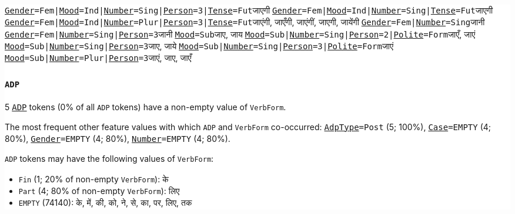   <tr><td><tt><tt><a href="hi_hdtb-feat-Gender.html">Gender</a></tt><tt>=Fem</tt>|<tt><a href="hi_hdtb-feat-Mood.html">Mood</a></tt><tt>=Ind</tt>|<tt><a href="hi_hdtb-feat-Number.html">Number</a></tt><tt>=Sing</tt>|<tt><a href="hi_hdtb-feat-Person.html">Person</a></tt><tt>=3</tt>|<tt><a href="hi_hdtb-feat-Tense.html">Tense</a></tt><tt>=Fut</tt></tt></td><td>जाएगी</td><td></td><td></td><td></td></tr>
  <tr><td><tt><tt><a href="hi_hdtb-feat-Gender.html">Gender</a></tt><tt>=Fem</tt>|<tt><a href="hi_hdtb-feat-Mood.html">Mood</a></tt><tt>=Ind</tt>|<tt><a href="hi_hdtb-feat-Number.html">Number</a></tt><tt>=Sing</tt>|<tt><a href="hi_hdtb-feat-Tense.html">Tense</a></tt><tt>=Fut</tt></tt></td><td>जाएगी</td><td></td><td></td><td></td></tr>
  <tr><td><tt><tt><a href="hi_hdtb-feat-Gender.html">Gender</a></tt><tt>=Fem</tt>|<tt><a href="hi_hdtb-feat-Mood.html">Mood</a></tt><tt>=Ind</tt>|<tt><a href="hi_hdtb-feat-Number.html">Number</a></tt><tt>=Plur</tt>|<tt><a href="hi_hdtb-feat-Person.html">Person</a></tt><tt>=3</tt>|<tt><a href="hi_hdtb-feat-Tense.html">Tense</a></tt><tt>=Fut</tt></tt></td><td>जाएंगी, जाएँगी, जाएंगीं, जाएगी, जायेंगी</td><td></td><td></td><td></td></tr>
  <tr><td><tt><tt><a href="hi_hdtb-feat-Gender.html">Gender</a></tt><tt>=Fem</tt>|<tt><a href="hi_hdtb-feat-Number.html">Number</a></tt><tt>=Sing</tt></tt></td><td></td><td>जानी</td><td></td><td></td></tr>
  <tr><td><tt><tt><a href="hi_hdtb-feat-Gender.html">Gender</a></tt><tt>=Fem</tt>|<tt><a href="hi_hdtb-feat-Number.html">Number</a></tt><tt>=Sing</tt>|<tt><a href="hi_hdtb-feat-Person.html">Person</a></tt><tt>=3</tt></tt></td><td></td><td>जानी</td><td></td><td></td></tr>
  <tr><td><tt><tt><a href="hi_hdtb-feat-Mood.html">Mood</a></tt><tt>=Sub</tt></tt></td><td>जाए, जाय</td><td></td><td></td><td></td></tr>
  <tr><td><tt><tt><a href="hi_hdtb-feat-Mood.html">Mood</a></tt><tt>=Sub</tt>|<tt><a href="hi_hdtb-feat-Number.html">Number</a></tt><tt>=Sing</tt>|<tt><a href="hi_hdtb-feat-Person.html">Person</a></tt><tt>=2</tt>|<tt><a href="hi_hdtb-feat-Polite.html">Polite</a></tt><tt>=Form</tt></tt></td><td>जाएँ, जाएं</td><td></td><td></td><td></td></tr>
  <tr><td><tt><tt><a href="hi_hdtb-feat-Mood.html">Mood</a></tt><tt>=Sub</tt>|<tt><a href="hi_hdtb-feat-Number.html">Number</a></tt><tt>=Sing</tt>|<tt><a href="hi_hdtb-feat-Person.html">Person</a></tt><tt>=3</tt></tt></td><td>जाए, जाये</td><td></td><td></td><td></td></tr>
  <tr><td><tt><tt><a href="hi_hdtb-feat-Mood.html">Mood</a></tt><tt>=Sub</tt>|<tt><a href="hi_hdtb-feat-Number.html">Number</a></tt><tt>=Sing</tt>|<tt><a href="hi_hdtb-feat-Person.html">Person</a></tt><tt>=3</tt>|<tt><a href="hi_hdtb-feat-Polite.html">Polite</a></tt><tt>=Form</tt></tt></td><td>जाएं</td><td></td><td></td><td></td></tr>
  <tr><td><tt><tt><a href="hi_hdtb-feat-Mood.html">Mood</a></tt><tt>=Sub</tt>|<tt><a href="hi_hdtb-feat-Number.html">Number</a></tt><tt>=Plur</tt>|<tt><a href="hi_hdtb-feat-Person.html">Person</a></tt><tt>=3</tt></tt></td><td>जाएं, जाए, जाएँ</td><td></td><td></td><td></td></tr>
</table>

### `ADP`

5 <tt><a href="hi_hdtb-pos-ADP.html">ADP</a></tt> tokens (0% of all `ADP` tokens) have a non-empty value of `VerbForm`.

The most frequent other feature values with which `ADP` and `VerbForm` co-occurred: <tt><a href="hi_hdtb-feat-AdpType.html">AdpType</a></tt><tt>=Post</tt> (5; 100%), <tt><a href="hi_hdtb-feat-Case.html">Case</a></tt><tt>=EMPTY</tt> (4; 80%), <tt><a href="hi_hdtb-feat-Gender.html">Gender</a></tt><tt>=EMPTY</tt> (4; 80%), <tt><a href="hi_hdtb-feat-Number.html">Number</a></tt><tt>=EMPTY</tt> (4; 80%).

`ADP` tokens may have the following values of `VerbForm`:

* `Fin` (1; 20% of non-empty `VerbForm`): के
* `Part` (4; 80% of non-empty `VerbForm`): लिए
* `EMPTY` (74140): के, में, की, को, ने, से, का, पर, लिए, तक
